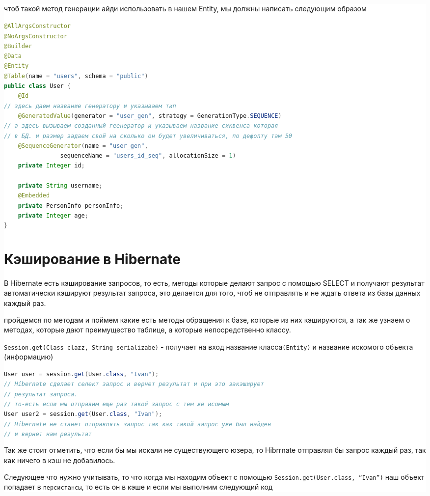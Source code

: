 чтоб такой метод генерации айди использовать в нашем Entity, мы должны написать следующим образом

```java
@AllArgsConstructor
@NoArgsConstructor
@Builder
@Data
@Entity
@Table(name = "users", schema = "public")
public class User {
    @Id
// здесь даем название генератору и указываем тип
    @GeneratedValue(generator = "user_gen", strategy = GenerationType.SEQUENCE)
// а здесь вызываем созданный геенератор и указываем название сиквенса которая
// в БД. и размер задаем свой на сколько он будет увеличиваться, по дефолту там 50
    @SequenceGenerator(name = "user_gen", 
				sequenceName = "users_id_seq", allocationSize = 1)
    private Integer id;

    private String username;
    @Embedded
    private PersonInfo personInfo;
    private Integer age;
}
```

# Кэширование в Hibernate

В Hibernate есть кэширование запросов, то есть, методы которые делают запрос с помощью SELECT и получают результат автоматически кэшируют результат запроса, это делается для того, чтоб не отправлять и не ждать ответа из базы данных каждый раз.

пройдемся по методам и поймем какие есть методы обращения к базе, которые из них кэшируются, а так же узнаем о методах, которые дают преимущество таблице, а которые непосредственно классу.

`Session.get(Class clazz, String serializabe)` - получает на вход название класса`(Entity)` и название искомого объекта (информацию)

```java
User user = session.get(User.class, "Ivan");
// Hibernate сделает селект запрос и вернет результат и при это закэширует
// результат запроса.
// то-есть если мы отправим еще раз такой запрос с тем же исомым
User user2 = session.get(User.class, "Ivan");
// Hibernate не станет отправлять запрос так как такой запрос уже был найден
// и вернет нам результат

```

Так же стоит отметить, что если бы мы искали не существующего юзера, то Hibrrnate отправлял бы запрос каждый раз, так как ничего в кэш не добавилось.

Следующее что нужно учитывать, то что когда мы находим объект с помощью `Session.get(User.class, “Ivan”)` наш объект попадает в `персистансы`, то есть он в кэше и если мы выполним следующий код
